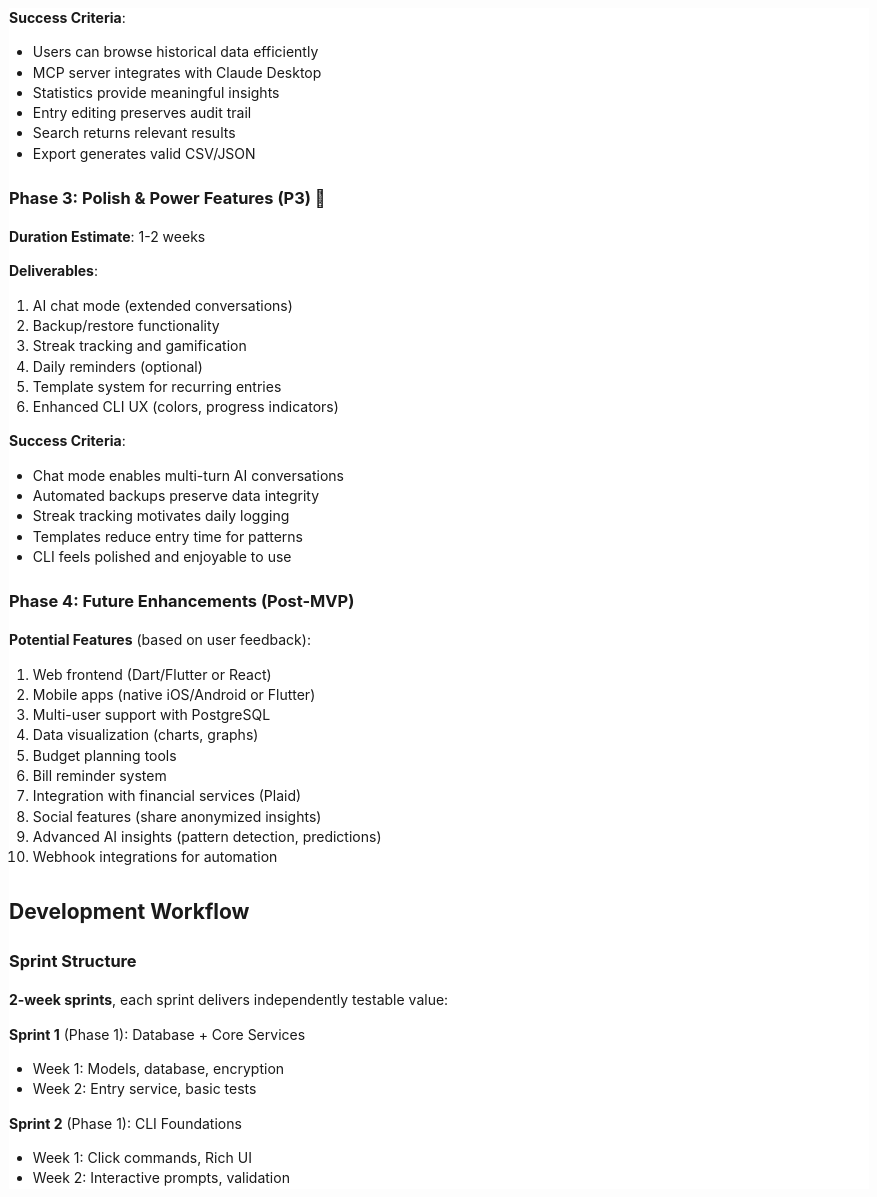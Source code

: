 **Success Criteria**:
- Users can browse historical data efficiently
- MCP server integrates with Claude Desktop
- Statistics provide meaningful insights
- Entry editing preserves audit trail
- Search returns relevant results
- Export generates valid CSV/JSON

### Phase 3: Polish & Power Features (P3) 🚀

**Duration Estimate**: 1-2 weeks

**Deliverables**:
1. AI chat mode (extended conversations)
2. Backup/restore functionality
3. Streak tracking and gamification
4. Daily reminders (optional)
5. Template system for recurring entries
6. Enhanced CLI UX (colors, progress indicators)

**Success Criteria**:
- Chat mode enables multi-turn AI conversations
- Automated backups preserve data integrity
- Streak tracking motivates daily logging
- Templates reduce entry time for patterns
- CLI feels polished and enjoyable to use

### Phase 4: Future Enhancements (Post-MVP)

**Potential Features** (based on user feedback):
1. Web frontend (Dart/Flutter or React)
2. Mobile apps (native iOS/Android or Flutter)
3. Multi-user support with PostgreSQL
4. Data visualization (charts, graphs)
5. Budget planning tools
6. Bill reminder system
7. Integration with financial services (Plaid)
8. Social features (share anonymized insights)
9. Advanced AI insights (pattern detection, predictions)
10. Webhook integrations for automation

## Development Workflow

### Sprint Structure

**2-week sprints**, each sprint delivers independently testable value:

**Sprint 1** (Phase 1): Database + Core Services
- Week 1: Models, database, encryption
- Week 2: Entry service, basic tests

**Sprint 2** (Phase 1): CLI Foundations
- Week 1: Click commands, Rich UI
- Week 2: Interactive prompts, validation
